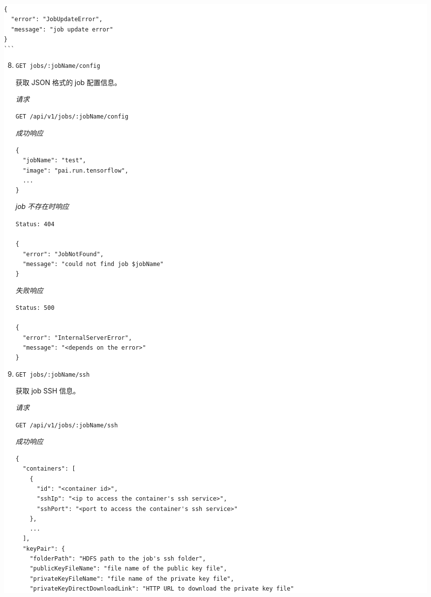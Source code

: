     {
      "error": "JobUpdateError",
      "message": "job update error"
    }
    ```

8. `GET jobs/:jobName/config`
   
     获取 JSON 格式的 job 配置信息。

    *请求*
    ```
    GET /api/v1/jobs/:jobName/config
    ```

    *成功响应*
    ```
    {
      "jobName": "test",
      "image": "pai.run.tensorflow",
      ...
    }
    ```

    *job 不存在时响应*
    ```
    Status: 404

    {
      "error": "JobNotFound",
      "message": "could not find job $jobName"
    }
    ```

    *失败响应*
    ```
    Status: 500

    {
      "error": "InternalServerError",
      "message": "<depends on the error>"
    }
    ```

9. `GET jobs/:jobName/ssh`

    获取 job SSH 信息。

    *请求*
    ```
    GET /api/v1/jobs/:jobName/ssh
    ```

    *成功响应*
    ```
    {
      "containers": [
        {
          "id": "<container id>",
          "sshIp": "<ip to access the container's ssh service>",
          "sshPort": "<port to access the container's ssh service>"
        },
        ...
      ],
      "keyPair": {
        "folderPath": "HDFS path to the job's ssh folder",
        "publicKeyFileName": "file name of the public key file",
        "privateKeyFileName": "file name of the private key file",
        "privateKeyDirectDownloadLink": "HTTP URL to download the private key file"